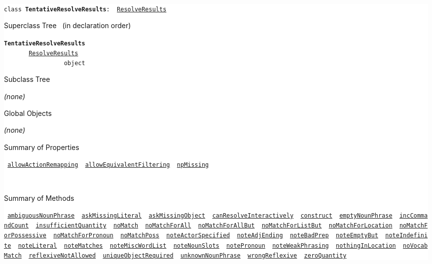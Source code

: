 `class `**`TentativeResolveResults`**` :   `[`ResolveResults`](../object/ResolveResults.html)

</div>

<span id="_SuperClassTree_"></span>

<div class="mjhd">

<span class="hdln">Superclass Tree</span>   (in declaration order)

</div>

**`TentativeResolveResults`**  
`         `[`ResolveResults`](../object/ResolveResults.html)  
`                 object`  
<span id="_SubClassTree_"></span>

<div class="mjhd">

<span class="hdln">Subclass Tree</span>  

</div>

*(none)* <span id="_ObjectSummary_"></span>

<div class="mjhd">

<span class="hdln">Global Objects</span>  

</div>

*(none)* <span id="_PropSummary_"></span>

<div class="mjhd">

<span class="hdln">Summary of Properties</span>  

</div>

` `[`allowActionRemapping`](#allowActionRemapping)`  `[`allowEquivalentFiltering`](#allowEquivalentFiltering)`  `[`npMissing`](#npMissing)`  `

` `

<span id="_MethodSummary_"></span>

<div class="mjhd">

<span class="hdln">Summary of Methods</span>  

</div>

` `[`ambiguousNounPhrase`](#ambiguousNounPhrase)`  `[`askMissingLiteral`](#askMissingLiteral)`  `[`askMissingObject`](#askMissingObject)`  `[`canResolveInteractively`](#canResolveInteractively)`  `[`construct`](#construct)`  `[`emptyNounPhrase`](#emptyNounPhrase)`  `[`incCommandCount`](#incCommandCount)`  `[`insufficientQuantity`](#insufficientQuantity)`  `[`noMatch`](#noMatch)`  `[`noMatchForAll`](#noMatchForAll)`  `[`noMatchForAllBut`](#noMatchForAllBut)`  `[`noMatchForListBut`](#noMatchForListBut)`  `[`noMatchForLocation`](#noMatchForLocation)`  `[`noMatchForPossessive`](#noMatchForPossessive)`  `[`noMatchForPronoun`](#noMatchForPronoun)`  `[`noMatchPoss`](#noMatchPoss)`  `[`noteActorSpecified`](#noteActorSpecified)`  `[`noteAdjEnding`](#noteAdjEnding)`  `[`noteBadPrep`](#noteBadPrep)`  `[`noteEmptyBut`](#noteEmptyBut)`  `[`noteIndefinite`](#noteIndefinite)`  `[`noteLiteral`](#noteLiteral)`  `[`noteMatches`](#noteMatches)`  `[`noteMiscWordList`](#noteMiscWordList)`  `[`noteNounSlots`](#noteNounSlots)`  `[`notePronoun`](#notePronoun)`  `[`noteWeakPhrasing`](#noteWeakPhrasing)`  `[`nothingInLocation`](#nothingInLocation)`  `[`noVocabMatch`](#noVocabMatch)`  `[`reflexiveNotAllowed`](#reflexiveNotAllowed)`  `[`uniqueObjectRequired`](#uniqueObjectRequired)`  `[`unknownNounPhrase`](#unknownNounPhrase)`  `[`wrongReflexive`](#wrongReflexive)`  `[`zeroQuantity`](#zeroQuantity)`  `
